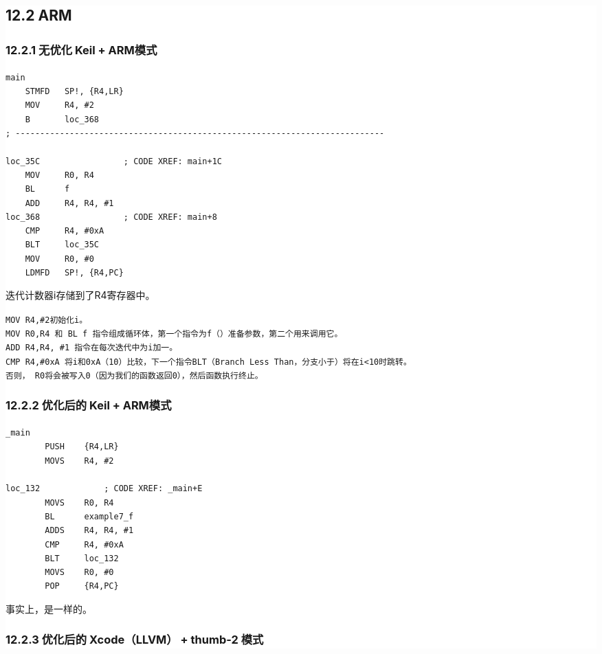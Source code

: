 ## 12.2 ARM

### 12.2.1 无优化 Keil + ARM模式

```
main
    STMFD   SP!, {R4,LR}
    MOV     R4, #2
    B       loc_368
; ---------------------------------------------------------------------------
 
loc_35C                 ; CODE XREF: main+1C
    MOV     R0, R4
    BL      f
    ADD     R4, R4, #1
loc_368                 ; CODE XREF: main+8
    CMP     R4, #0xA
    BLT     loc_35C
    MOV     R0, #0
    LDMFD   SP!, {R4,PC}
```

迭代计数器i存储到了R4寄存器中。

```
MOV R4,#2初始化i。
MOV R0,R4 和 BL f 指令组成循环体，第一个指令为f（）准备参数，第二个用来调用它。
ADD R4,R4, #1 指令在每次迭代中为i加一。
CMP R4,#0xA 将i和0xA（10）比较，下一个指令BLT（Branch Less Than，分支小于）将在i<10时跳转。
否则， R0将会被写入0（因为我们的函数返回0），然后函数执行终止。
```

### 12.2.2 优化后的 Keil + ARM模式

```
_main
        PUSH    {R4,LR}
        MOVS    R4, #2

loc_132             ; CODE XREF: _main+E
        MOVS    R0, R4
        BL      example7_f
        ADDS    R4, R4, #1
        CMP     R4, #0xA
        BLT     loc_132
        MOVS    R0, #0
        POP     {R4,PC}
```

事实上，是一样的。

### 12.2.3 优化后的 Xcode（LLVM） + thumb-2 模式
